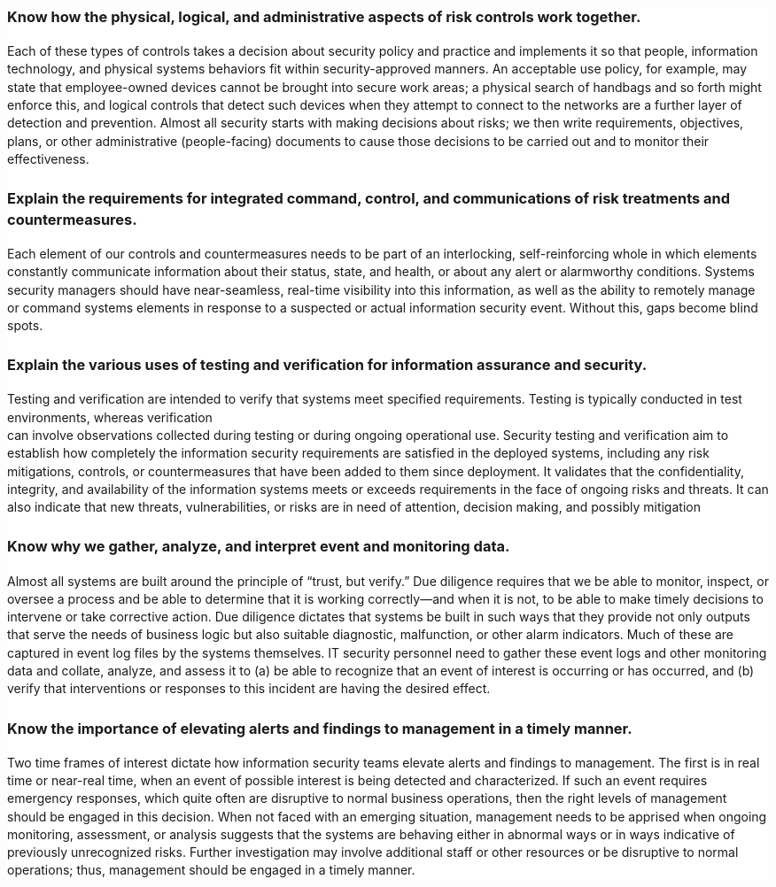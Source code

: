 ### Know how the physical, logical, and administrative aspects of risk controls work  together.
Each of these types of controls takes a decision about security policy and practice and implements it so that people, information technology, and physical systems behaviors fit within security-approved manners. An acceptable use policy, for example, may state that employee-owned devices cannot be brought into secure work areas; a physical search of handbags and so forth might enforce this, and logical controls that detect such devices when they attempt to connect to the networks are a further layer of detection and prevention. Almost all security starts with making decisions about risks; we then write requirements, objectives, plans, or other administrative (people-facing) documents to cause those decisions to be carried out and to monitor their effectiveness.

### Explain the requirements for integrated command, control, and communications of risk treatments and countermeasures. 
Each element of our controls and countermeasures needs to be part of an interlocking, self-reinforcing whole in which elements constantly communicate information about their status, state, and health, or about any alert or alarmworthy conditions. Systems security managers should have near-seamless, real-time visibility into this information, as well as the ability to remotely manage or command systems elements in response to a suspected or actual information security event. Without this, gaps become blind spots.

### Explain the various uses of testing and verification for information assurance and security. 
Testing and verification are intended to verify that systems meet specified requirements. Testing is typically conducted in test environments, whereas verification  
can involve observations collected during testing or during ongoing operational use. Security testing and verification aim to establish how completely the information security requirements are satisfied in the deployed systems, including any risk mitigations, controls, or countermeasures that have been added to them since deployment. It validates that the confidentiality, integrity, and availability of the information systems meets or exceeds requirements in the face of ongoing risks and threats. It can also indicate that new threats, vulnerabilities, or risks are in need of attention, decision making, and possibly mitigation

### Know why we gather, analyze, and interpret event and monitoring data. 
Almost all systems are built around the principle of “trust, but verify.” Due diligence requires that we be able to monitor, inspect, or oversee a process and be able to determine that it is working correctly—and when it is not, to be able to make timely decisions to intervene or take corrective action. Due diligence dictates that systems be built in such ways that they provide not only outputs that serve the needs of business logic but also suitable diagnostic, malfunction, or other alarm indicators. Much of these are captured in event log files by the systems themselves. IT security personnel need to gather these event logs and other monitoring data and collate, analyze, and assess it to (a) be able to recognize that an event of interest is occurring or has occurred, and (b) verify that interventions or responses to this incident are having the desired effect.

### Know the importance of elevating alerts and findings to management in a timely  manner. 
Two time frames of interest dictate how information security teams elevate alerts and findings to management. The first is in real time or near-real time, when an event of possible interest is being detected and characterized. If such an event requires emergency responses, which quite often are disruptive to normal business operations, then the right levels of management should be engaged in this decision. When not faced with an emerging situation, management needs to be apprised when ongoing monitoring, assessment, or analysis suggests that the systems are behaving either in abnormal ways or in ways indicative of previously unrecognized risks. Further investigation may involve additional staff or other resources or be disruptive to normal operations; thus, management should be engaged in a timely manner.
